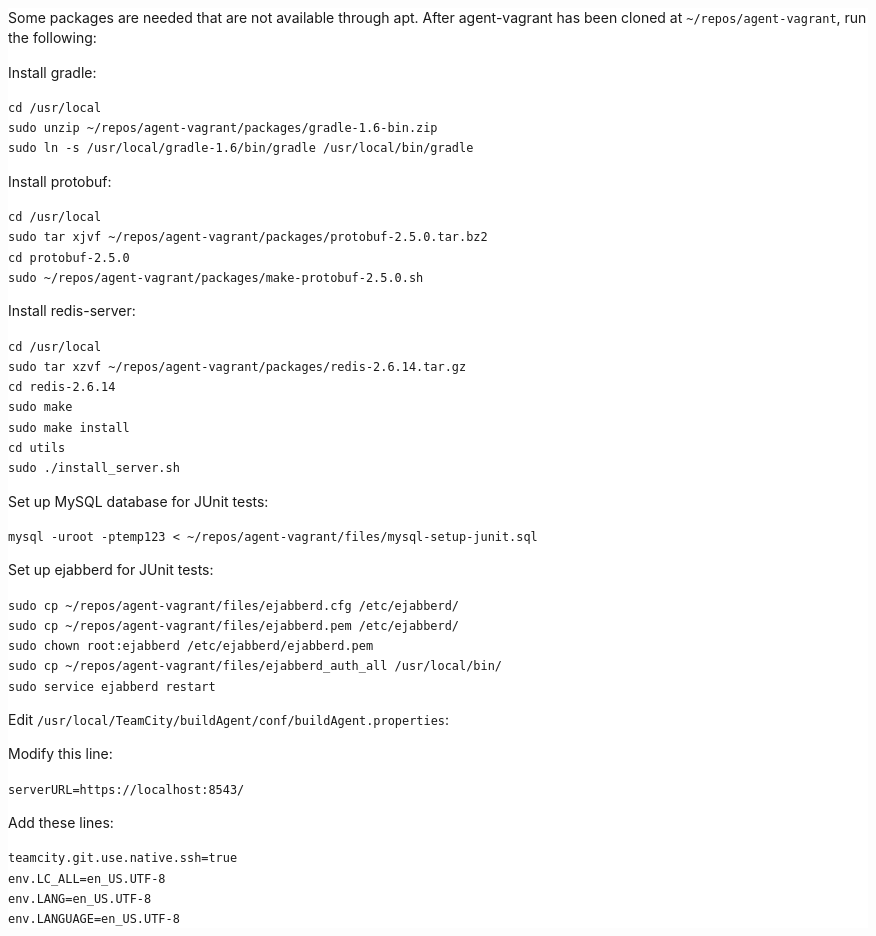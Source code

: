 Some packages are needed that are not available through apt. After agent-vagrant has been cloned at `~/repos/agent-vagrant`, run the following:

Install gradle:

```
cd /usr/local
sudo unzip ~/repos/agent-vagrant/packages/gradle-1.6-bin.zip
sudo ln -s /usr/local/gradle-1.6/bin/gradle /usr/local/bin/gradle
```

Install protobuf:

```
cd /usr/local
sudo tar xjvf ~/repos/agent-vagrant/packages/protobuf-2.5.0.tar.bz2
cd protobuf-2.5.0
sudo ~/repos/agent-vagrant/packages/make-protobuf-2.5.0.sh 
```

Install redis-server:

```
cd /usr/local
sudo tar xzvf ~/repos/agent-vagrant/packages/redis-2.6.14.tar.gz
cd redis-2.6.14
sudo make
sudo make install
cd utils
sudo ./install_server.sh
```

Set up MySQL database for JUnit tests:

```
mysql -uroot -ptemp123 < ~/repos/agent-vagrant/files/mysql-setup-junit.sql
```

Set up ejabberd for JUnit tests:

```
sudo cp ~/repos/agent-vagrant/files/ejabberd.cfg /etc/ejabberd/
sudo cp ~/repos/agent-vagrant/files/ejabberd.pem /etc/ejabberd/
sudo chown root:ejabberd /etc/ejabberd/ejabberd.pem
sudo cp ~/repos/agent-vagrant/files/ejabberd_auth_all /usr/local/bin/
sudo service ejabberd restart
```

Edit `/usr/local/TeamCity/buildAgent/conf/buildAgent.properties`:

Modify this line:

	serverURL=https://localhost:8543/
	
Add these lines:
	
	teamcity.git.use.native.ssh=true
	env.LC_ALL=en_US.UTF-8
	env.LANG=en_US.UTF-8
	env.LANGUAGE=en_US.UTF-8
